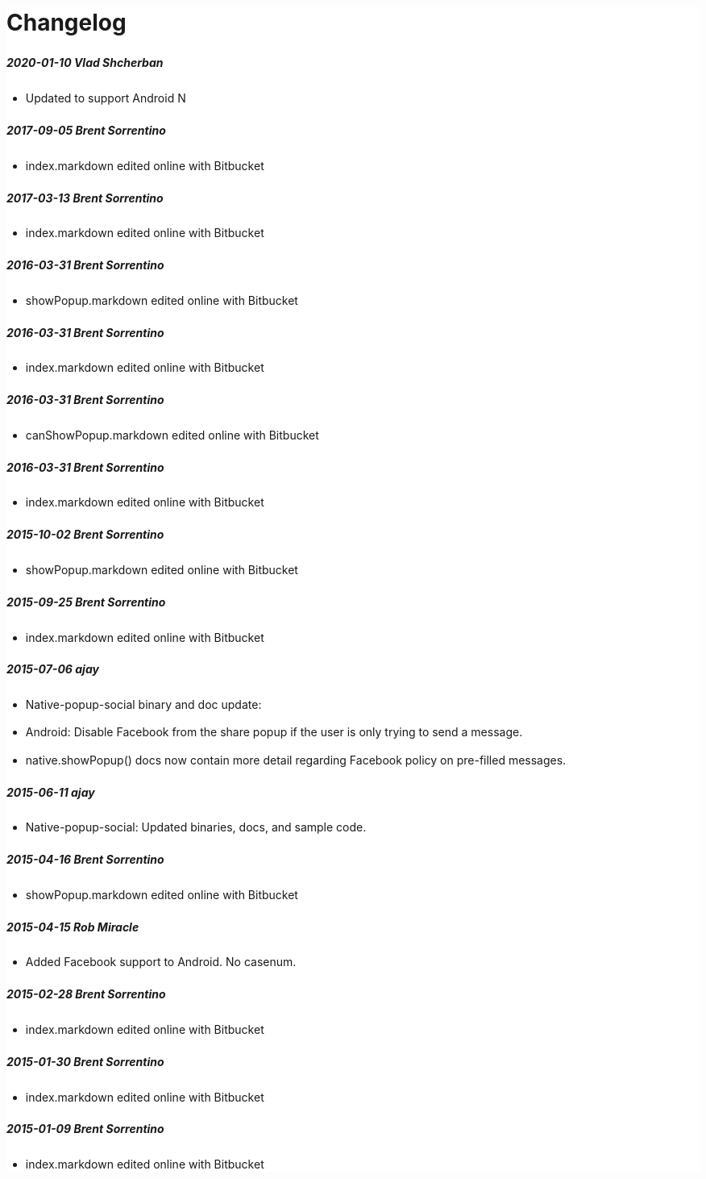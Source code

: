 # Changelog
##### 2020-01-10  Vlad Shcherban
 * Updated to support Android N

##### 2017-09-05  Brent Sorrentino
 * index.markdown edited online with Bitbucket

##### 2017-03-13  Brent Sorrentino
 * index.markdown edited online with Bitbucket

##### 2016-03-31  Brent Sorrentino
 * showPopup.markdown edited online with Bitbucket

##### 2016-03-31  Brent Sorrentino
 * index.markdown edited online with Bitbucket

##### 2016-03-31  Brent Sorrentino
 * canShowPopup.markdown edited online with Bitbucket

##### 2016-03-31  Brent Sorrentino
 * index.markdown edited online with Bitbucket

##### 2015-10-02  Brent Sorrentino
 * showPopup.markdown edited online with Bitbucket

##### 2015-09-25  Brent Sorrentino
 * index.markdown edited online with Bitbucket

##### 2015-07-06  ajay
 * Native-popup-social binary and doc update:

* Android: Disable Facebook from the share popup if the user is only trying to send a message.
* native.showPopup() docs now contain more detail regarding Facebook policy on pre-filled messages.

##### 2015-06-11  ajay
 * Native-popup-social: Updated binaries, docs, and sample code.

##### 2015-04-16  Brent Sorrentino
 * showPopup.markdown edited online with Bitbucket

##### 2015-04-15  Rob Miracle
 * Added Facebook support to Android.  No casenum.

##### 2015-02-28  Brent Sorrentino
 * index.markdown edited online with Bitbucket

##### 2015-01-30  Brent Sorrentino
 * index.markdown edited online with Bitbucket

##### 2015-01-09  Brent Sorrentino
 * index.markdown edited online with Bitbucket
